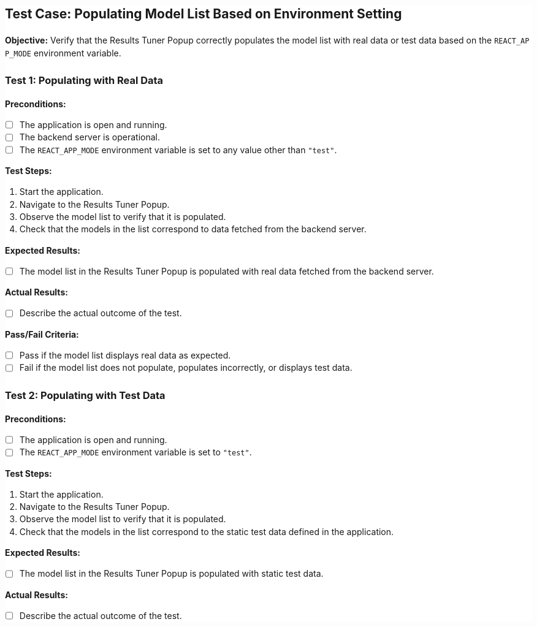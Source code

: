 ## Test Case: Populating Model List Based on Environment Setting

**Objective:** Verify that the Results Tuner Popup correctly populates the
model list with real data or test data based on the `REACT_APP_MODE`
environment variable.

### Test 1: Populating with Real Data

**Preconditions:**
- [ ] The application is open and running.
- [ ] The backend server is operational.
- [ ] The `REACT_APP_MODE` environment variable is set to any value other than
`"test"`.

**Test Steps:**
1. Start the application.
2. Navigate to the Results Tuner Popup.
3. Observe the model list to verify that it is populated.
4. Check that the models in the list correspond to data fetched from the
backend server.

**Expected Results:**
- [ ] The model list in the Results Tuner Popup is populated with real data
fetched from the backend server.

**Actual Results:**
- [ ] Describe the actual outcome of the test.

**Pass/Fail Criteria:**
- [ ] Pass if the model list displays real data as expected.
- [ ] Fail if the model list does not populate, populates incorrectly, or
displays test data.

### Test 2: Populating with Test Data

**Preconditions:**
- [ ] The application is open and running.
- [ ] The `REACT_APP_MODE` environment variable is set to `"test"`.

**Test Steps:**
1. Start the application.
2. Navigate to the Results Tuner Popup.
3. Observe the model list to verify that it is populated.
4. Check that the models in the list correspond to the static test data defined
in the application.

**Expected Results:**
- [ ] The model list in the Results Tuner Popup is populated with static test
data.

**Actual Results:**
- [ ] Describe the actual outcome of the test.
